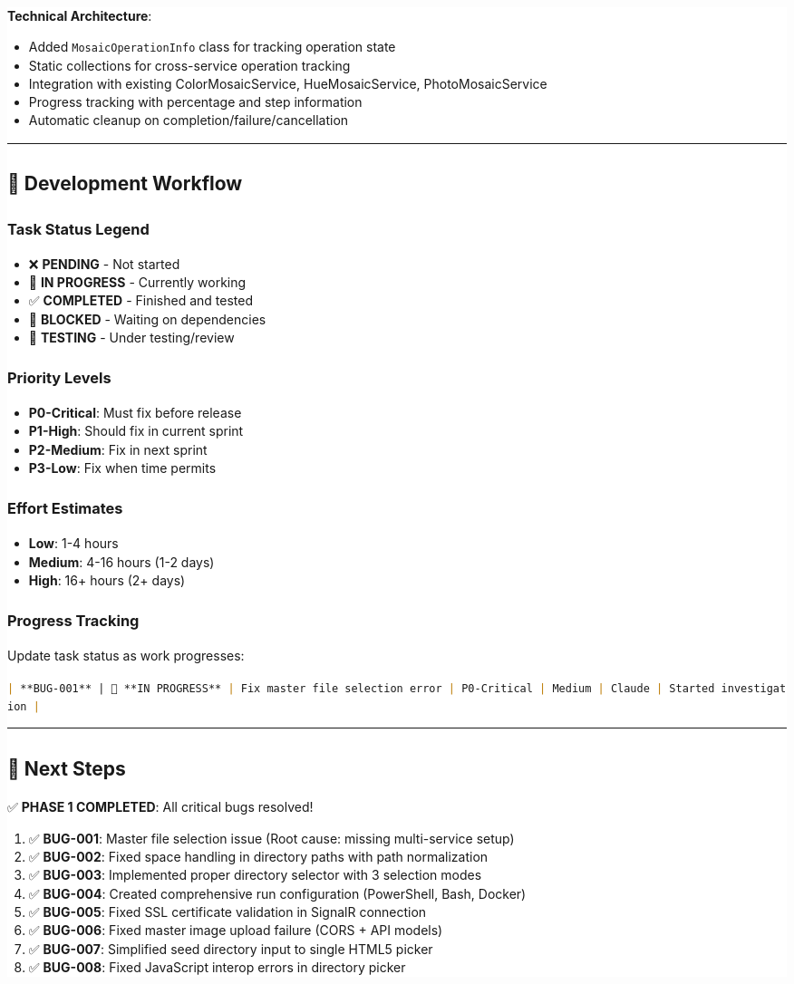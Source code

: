 **Technical Architecture**:
- Added `MosaicOperationInfo` class for tracking operation state
- Static collections for cross-service operation tracking  
- Integration with existing ColorMosaicService, HueMosaicService, PhotoMosaicService
- Progress tracking with percentage and step information
- Automatic cleanup on completion/failure/cancellation

---

## 🔧 **Development Workflow**

### **Task Status Legend**
- ❌ **PENDING** - Not started
- 🔄 **IN PROGRESS** - Currently working
- ✅ **COMPLETED** - Finished and tested
- 🚧 **BLOCKED** - Waiting on dependencies
- 🧪 **TESTING** - Under testing/review

### **Priority Levels**
- **P0-Critical**: Must fix before release
- **P1-High**: Should fix in current sprint  
- **P2-Medium**: Fix in next sprint
- **P3-Low**: Fix when time permits

### **Effort Estimates** 
- **Low**: 1-4 hours
- **Medium**: 4-16 hours (1-2 days)
- **High**: 16+ hours (2+ days)

### **Progress Tracking**
Update task status as work progresses:

```markdown
| **BUG-001** | 🔄 **IN PROGRESS** | Fix master file selection error | P0-Critical | Medium | Claude | Started investigation |
```

---

## 📝 **Next Steps**

✅ **PHASE 1 COMPLETED**: All critical bugs resolved!

1. ✅ **BUG-001**: Master file selection issue (Root cause: missing multi-service setup)
2. ✅ **BUG-002**: Fixed space handling in directory paths with path normalization
3. ✅ **BUG-003**: Implemented proper directory selector with 3 selection modes  
4. ✅ **BUG-004**: Created comprehensive run configuration (PowerShell, Bash, Docker)
5. ✅ **BUG-005**: Fixed SSL certificate validation in SignalR connection
6. ✅ **BUG-006**: Fixed master image upload failure (CORS + API models)
7. ✅ **BUG-007**: Simplified seed directory input to single HTML5 picker
8. ✅ **BUG-008**: Fixed JavaScript interop errors in directory picker
